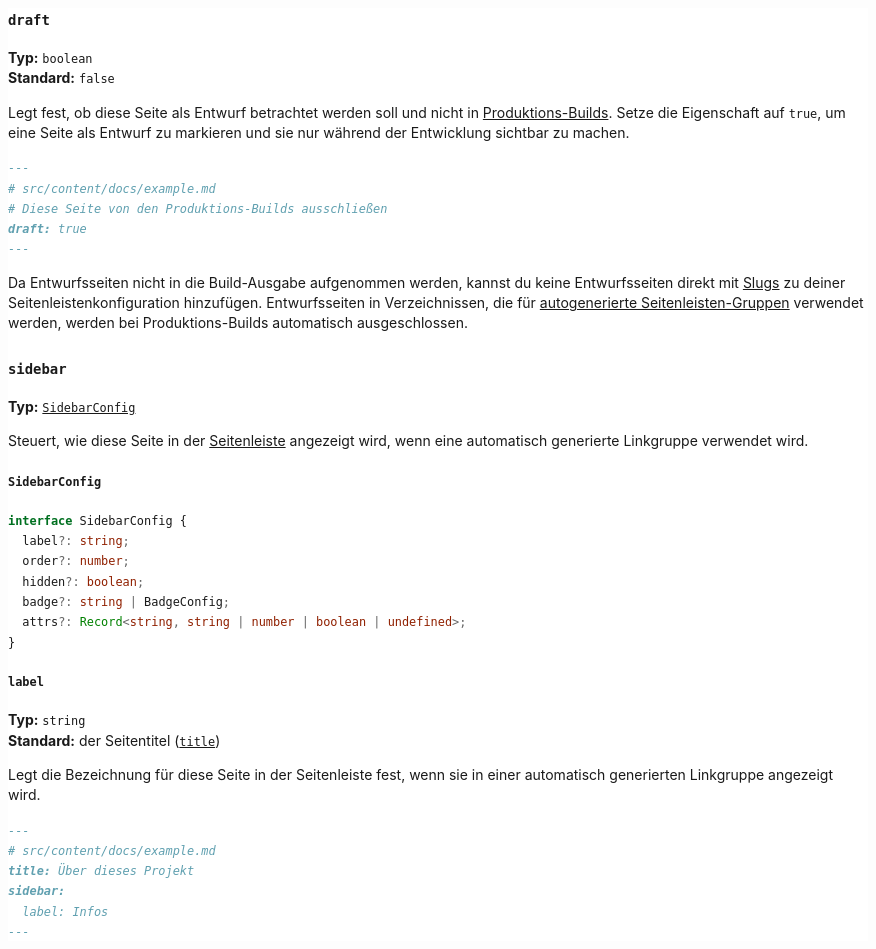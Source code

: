 ### `draft`

**Typ:** `boolean`  
**Standard:** `false`

Legt fest, ob diese Seite als Entwurf betrachtet werden soll und nicht in [Produktions-Builds](https://docs.astro.build/de/reference/cli-reference/#astro-build). Setze die Eigenschaft auf `true`, um eine Seite als Entwurf zu markieren und sie nur während der Entwicklung sichtbar zu machen.

```md
---
# src/content/docs/example.md
# Diese Seite von den Produktions-Builds ausschließen
draft: true
---
```

Da Entwurfsseiten nicht in die Build-Ausgabe aufgenommen werden, kannst du keine Entwurfsseiten direkt mit [Slugs](/de/guides/sidebar/#interne-links) zu deiner Seitenleisten&shy;konfiguration hinzufügen.
Entwurfsseiten in Verzeichnissen, die für [autogenerierte Seitenleisten-Gruppen](/de/guides/sidebar/#automatisch-generierte-gruppen) verwendet werden, werden bei Produktions-Builds automatisch ausgeschlossen.

### `sidebar`

**Typ:** [`SidebarConfig`](#sidebarconfig)

Steuert, wie diese Seite in der [Seitenleiste](/de/reference/configuration/#sidebar) angezeigt wird, wenn eine automatisch generierte Linkgruppe verwendet wird.

#### `SidebarConfig`

```ts
interface SidebarConfig {
  label?: string;
  order?: number;
  hidden?: boolean;
  badge?: string | BadgeConfig;
  attrs?: Record<string, string | number | boolean | undefined>;
}
```

#### `label`

**Typ:** `string`  
**Standard:** der Seitentitel ([`title`](#title-erforderlich))

Legt die Bezeichnung für diese Seite in der Seitenleiste fest, wenn sie in einer automatisch generierten Linkgruppe angezeigt wird.

```md
---
# src/content/docs/example.md
title: Über dieses Projekt
sidebar:
  label: Infos
---
```
